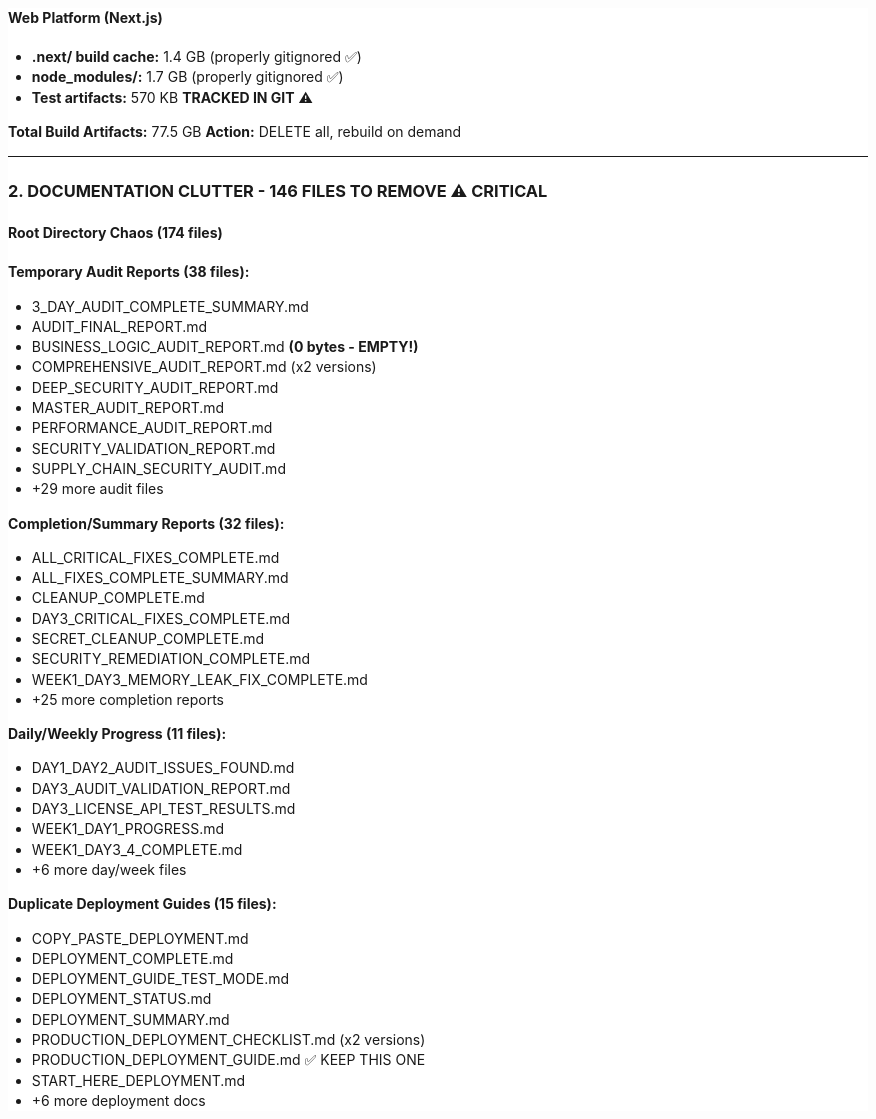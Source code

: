 #### Web Platform (Next.js)
- **.next/ build cache:** 1.4 GB (properly gitignored ✅)
- **node_modules/:** 1.7 GB (properly gitignored ✅)
- **Test artifacts:** 570 KB **TRACKED IN GIT** ⚠️

**Total Build Artifacts:** 77.5 GB
**Action:** DELETE all, rebuild on demand

---

### 2. DOCUMENTATION CLUTTER - **146 FILES TO REMOVE** ⚠️ CRITICAL

#### Root Directory Chaos (174 files)

**Temporary Audit Reports (38 files):**
- 3_DAY_AUDIT_COMPLETE_SUMMARY.md
- AUDIT_FINAL_REPORT.md
- BUSINESS_LOGIC_AUDIT_REPORT.md **(0 bytes - EMPTY!)**
- COMPREHENSIVE_AUDIT_REPORT.md (x2 versions)
- DEEP_SECURITY_AUDIT_REPORT.md
- MASTER_AUDIT_REPORT.md
- PERFORMANCE_AUDIT_REPORT.md
- SECURITY_VALIDATION_REPORT.md
- SUPPLY_CHAIN_SECURITY_AUDIT.md
- +29 more audit files

**Completion/Summary Reports (32 files):**
- ALL_CRITICAL_FIXES_COMPLETE.md
- ALL_FIXES_COMPLETE_SUMMARY.md
- CLEANUP_COMPLETE.md
- DAY3_CRITICAL_FIXES_COMPLETE.md
- SECRET_CLEANUP_COMPLETE.md
- SECURITY_REMEDIATION_COMPLETE.md
- WEEK1_DAY3_MEMORY_LEAK_FIX_COMPLETE.md
- +25 more completion reports

**Daily/Weekly Progress (11 files):**
- DAY1_DAY2_AUDIT_ISSUES_FOUND.md
- DAY3_AUDIT_VALIDATION_REPORT.md
- DAY3_LICENSE_API_TEST_RESULTS.md
- WEEK1_DAY1_PROGRESS.md
- WEEK1_DAY3_4_COMPLETE.md
- +6 more day/week files

**Duplicate Deployment Guides (15 files):**
- COPY_PASTE_DEPLOYMENT.md
- DEPLOYMENT_COMPLETE.md
- DEPLOYMENT_GUIDE_TEST_MODE.md
- DEPLOYMENT_STATUS.md
- DEPLOYMENT_SUMMARY.md
- PRODUCTION_DEPLOYMENT_CHECKLIST.md (x2 versions)
- PRODUCTION_DEPLOYMENT_GUIDE.md ✅ KEEP THIS ONE
- START_HERE_DEPLOYMENT.md
- +6 more deployment docs
